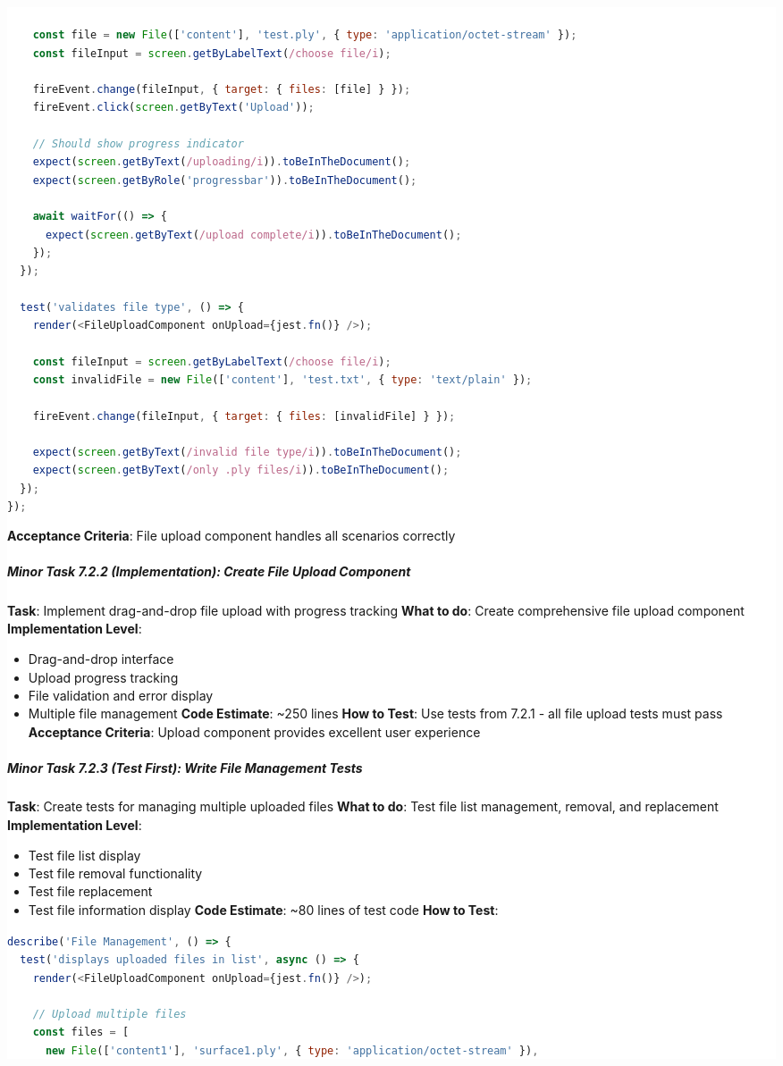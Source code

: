 ```javascript
    
    const file = new File(['content'], 'test.ply', { type: 'application/octet-stream' });
    const fileInput = screen.getByLabelText(/choose file/i);
    
    fireEvent.change(fileInput, { target: { files: [file] } });
    fireEvent.click(screen.getByText('Upload'));
    
    // Should show progress indicator
    expect(screen.getByText(/uploading/i)).toBeInTheDocument();
    expect(screen.getByRole('progressbar')).toBeInTheDocument();
    
    await waitFor(() => {
      expect(screen.getByText(/upload complete/i)).toBeInTheDocument();
    });
  });

  test('validates file type', () => {
    render(<FileUploadComponent onUpload={jest.fn()} />);
    
    const fileInput = screen.getByLabelText(/choose file/i);
    const invalidFile = new File(['content'], 'test.txt', { type: 'text/plain' });
    
    fireEvent.change(fileInput, { target: { files: [invalidFile] } });
    
    expect(screen.getByText(/invalid file type/i)).toBeInTheDocument();
    expect(screen.getByText(/only .ply files/i)).toBeInTheDocument();
  });
});
```
**Acceptance Criteria**: File upload component handles all scenarios correctly

##### Minor Task 7.2.2 (Implementation): Create File Upload Component
**Task**: Implement drag-and-drop file upload with progress tracking
**What to do**: Create comprehensive file upload component
**Implementation Level**:
- Drag-and-drop interface
- Upload progress tracking
- File validation and error display
- Multiple file management
**Code Estimate**: ~250 lines
**How to Test**: Use tests from 7.2.1 - all file upload tests must pass
**Acceptance Criteria**: Upload component provides excellent user experience

##### Minor Task 7.2.3 (Test First): Write File Management Tests
**Task**: Create tests for managing multiple uploaded files
**What to do**: Test file list management, removal, and replacement
**Implementation Level**:
- Test file list display
- Test file removal functionality
- Test file replacement
- Test file information display
**Code Estimate**: ~80 lines of test code
**How to Test**:
```javascript
describe('File Management', () => {
  test('displays uploaded files in list', async () => {
    render(<FileUploadComponent onUpload={jest.fn()} />);
    
    // Upload multiple files
    const files = [
      new File(['content1'], 'surface1.ply', { type: 'application/octet-stream' }),
```